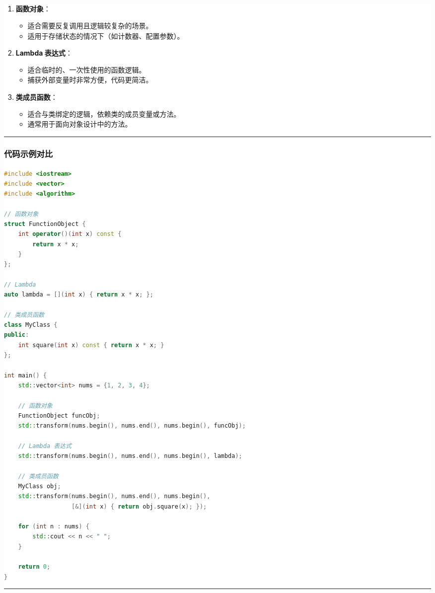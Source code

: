 1. **函数对象**：
    
    - 适合需要反复调用且逻辑较复杂的场景。
    - 适用于存储状态的情况下（如计数器、配置参数）。
2. **Lambda 表达式**：
    
    - 适合临时的、一次性使用的函数逻辑。
    - 捕获外部变量时非常方便，代码更简洁。
3. **类成员函数**：
    
    - 适合与类绑定的逻辑，依赖类的成员变量或方法。
    - 通常用于面向对象设计中的方法。

---

### **代码示例对比**

```cpp
#include <iostream>
#include <vector>
#include <algorithm>

// 函数对象
struct FunctionObject {
    int operator()(int x) const {
        return x * x;
    }
};

// Lambda
auto lambda = [](int x) { return x * x; };

// 类成员函数
class MyClass {
public:
    int square(int x) const { return x * x; }
};

int main() {
    std::vector<int> nums = {1, 2, 3, 4};

    // 函数对象
    FunctionObject funcObj;
    std::transform(nums.begin(), nums.end(), nums.begin(), funcObj);

    // Lambda 表达式
    std::transform(nums.begin(), nums.end(), nums.begin(), lambda);

    // 类成员函数
    MyClass obj;
    std::transform(nums.begin(), nums.end(), nums.begin(),
                   [&](int x) { return obj.square(x); });

    for (int n : nums) {
        std::cout << n << " ";
    }

    return 0;
}
```

---
